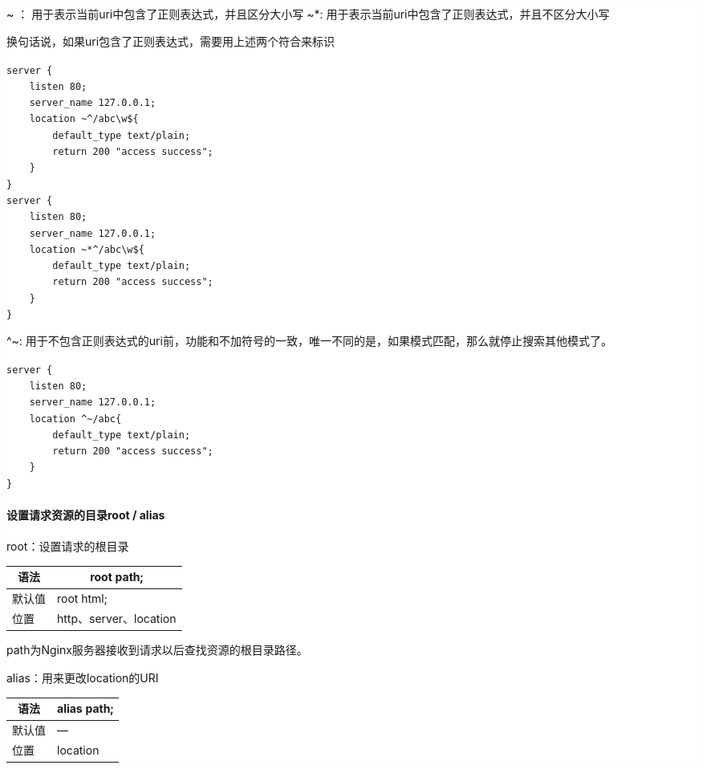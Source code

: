 ~ ： 用于表示当前uri中包含了正则表达式，并且区分大小写
~*:  用于表示当前uri中包含了正则表达式，并且不区分大小写

换句话说，如果uri包含了正则表达式，需要用上述两个符合来标识

```properties
server {
	listen 80;
	server_name 127.0.0.1;
	location ~^/abc\w${
		default_type text/plain;
		return 200 "access success";
	}
}
server {
	listen 80;
	server_name 127.0.0.1;
	location ~*^/abc\w${
		default_type text/plain;
		return 200 "access success";
	}
}
```

^~: 用于不包含正则表达式的uri前，功能和不加符号的一致，唯一不同的是，如果模式匹配，那么就停止搜索其他模式了。

```properties
server {
	listen 80;
	server_name 127.0.0.1;
	location ^~/abc{
		default_type text/plain;
		return 200 "access success";
	}
}
```

#### 设置请求资源的目录root / alias

root：设置请求的根目录

| 语法   | root path;             |
| ------ | ---------------------- |
| 默认值 | root html;             |
| 位置   | http、server、location |

path为Nginx服务器接收到请求以后查找资源的根目录路径。

alias：用来更改location的URI

| 语法   | alias path; |
| ------ | ----------- |
| 默认值 | —           |
| 位置   | location    |
